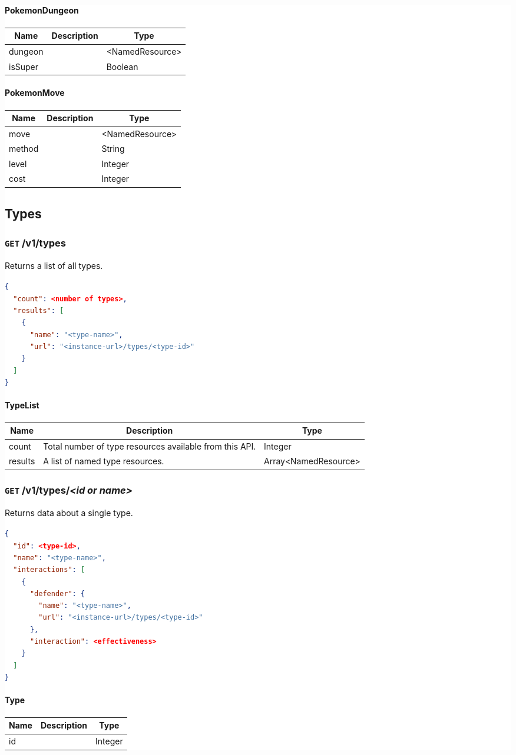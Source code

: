 
#### **PokemonDungeon**
| Name        | Description                                                | Type              |
| ----------- | ---------------------------------------------------------- | ------------------|
| dungeon     |                                                            | \<NamedResource\> |
| isSuper     |                                                            | Boolean           |

#### **PokemonMove**
| Name        | Description                                                | Type              |
| ----------- | ---------------------------------------------------------- | ----------------- |
| move        |                                                            | \<NamedResource\> |
| method      |                                                            | String            |
| level       |                                                            | Integer           |
| cost        |                                                            | Integer           |

## Types
### `GET` **/v1/types**
Returns a list of all types.
```json
{
  "count": <number of types>,
  "results": [
    {
      "name": "<type-name>",
      "url": "<instance-url>/types/<type-id>"
    }
  ]
}
```
#### **TypeList**
| Name        | Description                                             | Type                   |
| ----------- | ------------------------------------------------------- | ---------------------- |
| count       | Total number of type resources available from this API. | Integer                |
| results     | A list of named type resources.                         | Array\<NamedResource\> |

### `GET` **/v1/types/_\<id or name\>_**
Returns data about a single type.
```json
{
  "id": <type-id>,
  "name": "<type-name>",
  "interactions": [
    {
      "defender": {
        "name": "<type-name>",
        "url": "<instance-url>/types/<type-id>"
      },
      "interaction": <effectiveness>
    }
  ]
}
```
#### **Type**
| Name         | Description                                                | Type                     |
| ------------ | ---------------------------------------------------------- | ------------------------ |
| id           |                                                            | Integer                  |